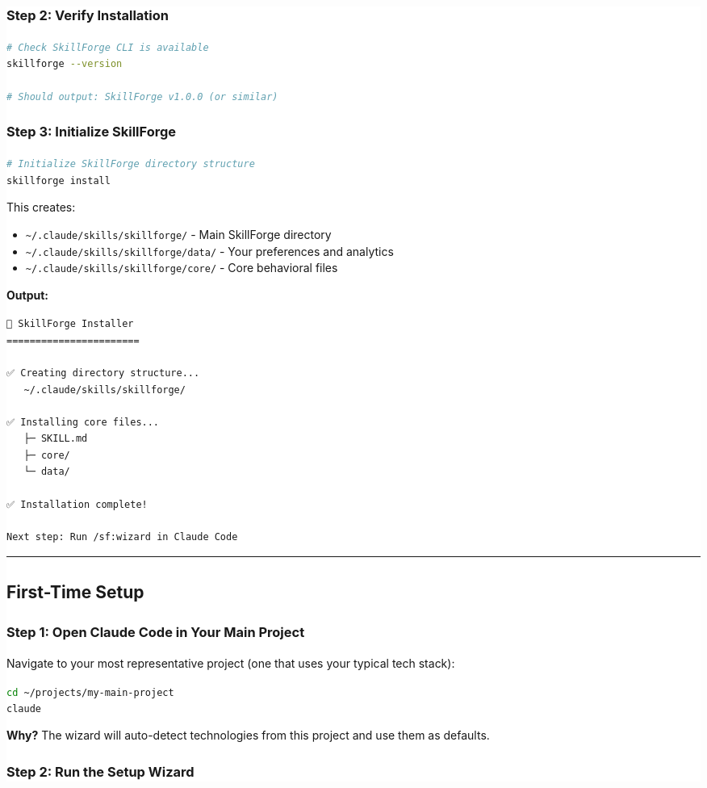 ### Step 2: Verify Installation

```bash
# Check SkillForge CLI is available
skillforge --version

# Should output: SkillForge v1.0.0 (or similar)
```

### Step 3: Initialize SkillForge

```bash
# Initialize SkillForge directory structure
skillforge install
```

This creates:
- `~/.claude/skills/skillforge/` - Main SkillForge directory
- `~/.claude/skills/skillforge/data/` - Your preferences and analytics
- `~/.claude/skills/skillforge/core/` - Core behavioral files

**Output:**
```
🔨 SkillForge Installer
=======================

✅ Creating directory structure...
   ~/.claude/skills/skillforge/

✅ Installing core files...
   ├─ SKILL.md
   ├─ core/
   └─ data/

✅ Installation complete!

Next step: Run /sf:wizard in Claude Code
```

---

## First-Time Setup

### Step 1: Open Claude Code in Your Main Project

Navigate to your most representative project (one that uses your typical tech stack):

```bash
cd ~/projects/my-main-project
claude
```

**Why?** The wizard will auto-detect technologies from this project and use them as defaults.

### Step 2: Run the Setup Wizard
